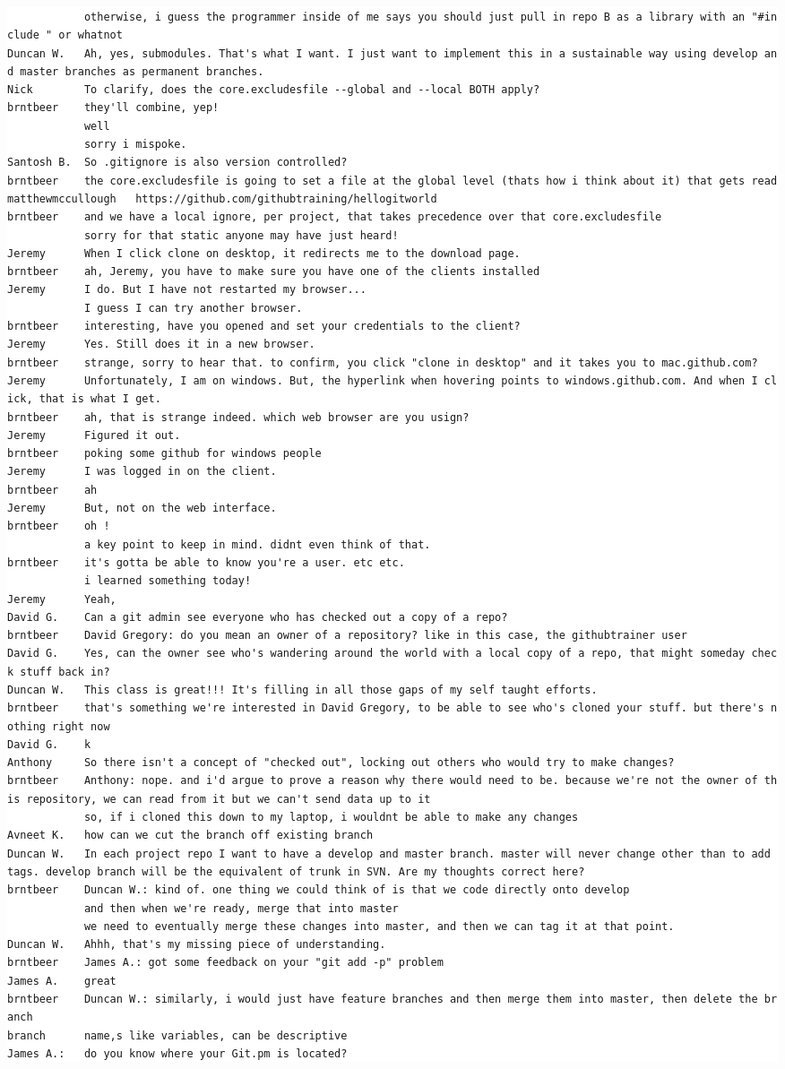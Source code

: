                 otherwise, i guess the programmer inside of me says you should just pull in repo B as a library with an "#include " or whatnot
    Duncan W.   Ah, yes, submodules. That's what I want. I just want to implement this in a sustainable way using develop and master branches as permanent branches.
    Nick        To clarify, does the core.excludesfile --global and --local BOTH apply?
    brntbeer    they'll combine, yep!
                well
                sorry i mispoke.
    Santosh B.  So .gitignore is also version controlled?
    brntbeer    the core.excludesfile is going to set a file at the global level (thats how i think about it) that gets read
    matthewmccullough   https://github.com/githubtraining/hellogitworld
    brntbeer    and we have a local ignore, per project, that takes precedence over that core.excludesfile
                sorry for that static anyone may have just heard!
    Jeremy      When I click clone on desktop, it redirects me to the download page.
    brntbeer    ah, Jeremy, you have to make sure you have one of the clients installed
    Jeremy      I do. But I have not restarted my browser...
                I guess I can try another browser.
    brntbeer    interesting, have you opened and set your credentials to the client?
    Jeremy      Yes. Still does it in a new browser.
    brntbeer    strange, sorry to hear that. to confirm, you click "clone in desktop" and it takes you to mac.github.com?
    Jeremy      Unfortunately, I am on windows. But, the hyperlink when hovering points to windows.github.com. And when I click, that is what I get.
    brntbeer    ah, that is strange indeed. which web browser are you usign?
    Jeremy      Figured it out.
    brntbeer    poking some github for windows people
    Jeremy      I was logged in on the client.
    brntbeer    ah
    Jeremy      But, not on the web interface.
    brntbeer    oh !
                a key point to keep in mind. didnt even think of that.
    brntbeer    it's gotta be able to know you're a user. etc etc.
                i learned something today!
    Jeremy      Yeah,
    David G.    Can a git admin see everyone who has checked out a copy of a repo?
    brntbeer    David Gregory: do you mean an owner of a repository? like in this case, the githubtrainer user
    David G.    Yes, can the owner see who's wandering around the world with a local copy of a repo, that might someday check stuff back in?
    Duncan W.   This class is great!!! It's filling in all those gaps of my self taught efforts.
    brntbeer    that's something we're interested in David Gregory, to be able to see who's cloned your stuff. but there's nothing right now
    David G.    k
    Anthony     So there isn't a concept of "checked out", locking out others who would try to make changes?
    brntbeer    Anthony: nope. and i'd argue to prove a reason why there would need to be. because we're not the owner of this repository, we can read from it but we can't send data up to it
                so, if i cloned this down to my laptop, i wouldnt be able to make any changes
    Avneet K.   how can we cut the branch off existing branch
    Duncan W.   In each project repo I want to have a develop and master branch. master will never change other than to add tags. develop branch will be the equivalent of trunk in SVN. Are my thoughts correct here?
    brntbeer    Duncan W.: kind of. one thing we could think of is that we code directly onto develop
                and then when we're ready, merge that into master
                we need to eventually merge these changes into master, and then we can tag it at that point.
    Duncan W.   Ahhh, that's my missing piece of understanding.
    brntbeer    James A.: got some feedback on your "git add -p" problem
    James A.    great
    brntbeer    Duncan W.: similarly, i would just have feature branches and then merge them into master, then delete the branch
    branch      name,s like variables, can be descriptive
    James A.:   do you know where your Git.pm is located?